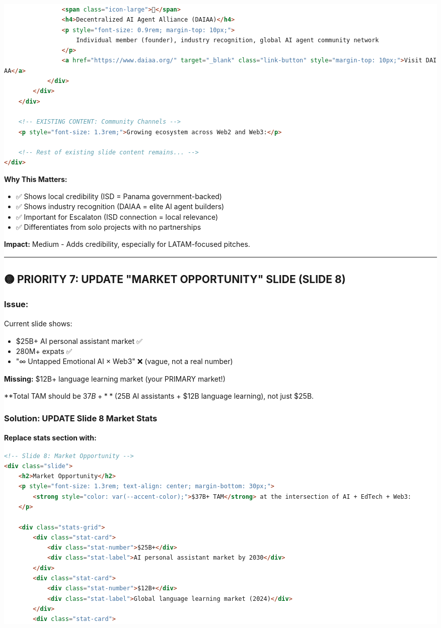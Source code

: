 ```html
                <span class="icon-large">🤖</span>
                <h4>Decentralized AI Agent Alliance (DAIAA)</h4>
                <p style="font-size: 0.9rem; margin-top: 10px;">
                    Individual member (founder), industry recognition, global AI agent community network
                </p>
                <a href="https://www.daiaa.org/" target="_blank" class="link-button" style="margin-top: 10px;">Visit DAIAA</a>
            </div>
        </div>
    </div>
    
    <!-- EXISTING CONTENT: Community Channels -->
    <p style="font-size: 1.3rem;">Growing ecosystem across Web2 and Web3:</p>
    
    <!-- Rest of existing slide content remains... -->
</div>
```

**Why This Matters:**
- ✅ Shows local credibility (ISD = Panama government-backed)
- ✅ Shows industry recognition (DAIAA = elite AI agent builders)
- ✅ Important for Escalaton (ISD connection = local relevance)
- ✅ Differentiates from solo projects with no partnerships

**Impact:** Medium - Adds credibility, especially for LATAM-focused pitches.

---

## 🟡 PRIORITY 7: UPDATE "MARKET OPPORTUNITY" SLIDE (SLIDE 8)

### **Issue:**
Current slide shows:
- $25B+ AI personal assistant market ✅
- 280M+ expats ✅
- "∞ Untapped Emotional AI × Web3" ❌ (vague, not a real number)

**Missing:** $12B+ language learning market (your PRIMARY market!)

**Total TAM should be $37B+** ($25B AI assistants + $12B language learning), not just $25B.

### **Solution: UPDATE Slide 8 Market Stats**

**Replace stats section with:**

```html
<!-- Slide 8: Market Opportunity -->
<div class="slide">
    <h2>Market Opportunity</h2>
    <p style="font-size: 1.3rem; text-align: center; margin-bottom: 30px;">
        <strong style="color: var(--accent-color);">$37B+ TAM</strong> at the intersection of AI + EdTech + Web3:
    </p>
    
    <div class="stats-grid">
        <div class="stat-card">
            <div class="stat-number">$25B+</div>
            <div class="stat-label">AI personal assistant market by 2030</div>
        </div>
        <div class="stat-card">
            <div class="stat-number">$12B+</div>
            <div class="stat-label">Global language learning market (2024)</div>
        </div>
        <div class="stat-card">
```